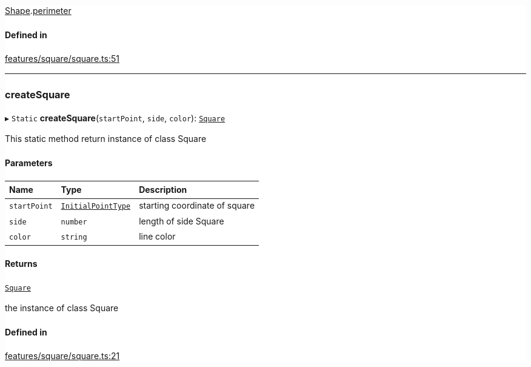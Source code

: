 [Shape](Shape.md).[perimeter](Shape.md#perimeter)

#### Defined in

[features/square/square.ts:51](https://github.com/antonnik15/figures-library/blob/b2d82e1/src/features/square/square.ts#L51)

___

### createSquare

▸ `Static` **createSquare**(`startPoint`, `side`, `color`): [`Square`](Square.md)

This static method return instance of class Square

#### Parameters

| Name | Type | Description |
| :------ | :------ | :------ |
| `startPoint` | [`InitialPointType`](../modules.md#initialpointtype) | starting coordinate of square |
| `side` | `number` | length of side Square |
| `color` | `string` | line color |

#### Returns

[`Square`](Square.md)

the instance of class Square

#### Defined in

[features/square/square.ts:21](https://github.com/antonnik15/figures-library/blob/b2d82e1/src/features/square/square.ts#L21)

